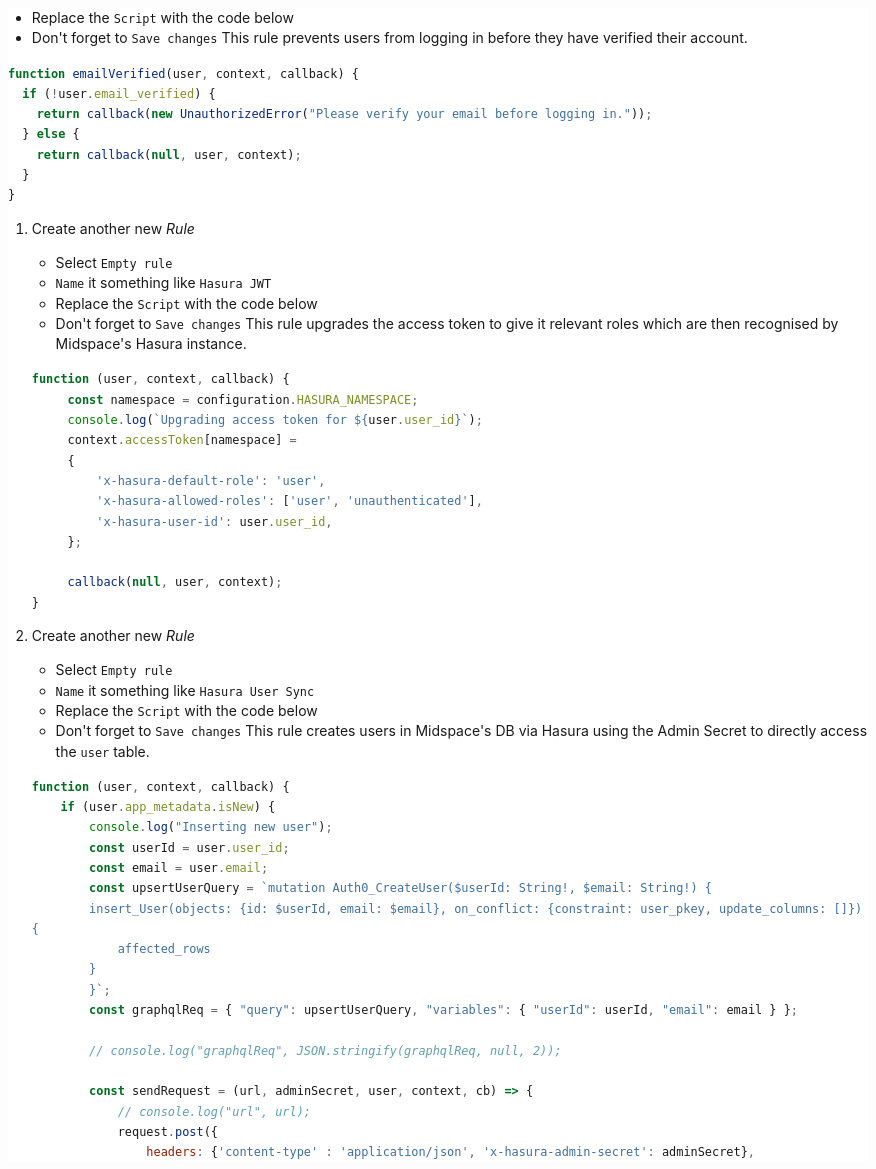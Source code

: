    - Replace the `Script` with the code below
   - Don't forget to `Save changes`
     This rule prevents users from logging in before they have verified their account.
   ```js
   function emailVerified(user, context, callback) {
     if (!user.email_verified) {
       return callback(new UnauthorizedError("Please verify your email before logging in."));
     } else {
       return callback(null, user, context);
     }
   }
   ```
1. Create another new _Rule_

   - Select `Empty rule`
   - `Name` it something like `Hasura JWT`
   - Replace the `Script` with the code below
   - Don't forget to `Save changes`
     This rule upgrades the access token to give it relevant roles which are then
     recognised by Midspace's Hasura instance.

   ```js
   function (user, context, callback) {
        const namespace = configuration.HASURA_NAMESPACE;
        console.log(`Upgrading access token for ${user.user_id}`);
        context.accessToken[namespace] =
        {
            'x-hasura-default-role': 'user',
            'x-hasura-allowed-roles': ['user', 'unauthenticated'],
            'x-hasura-user-id': user.user_id,
        };

        callback(null, user, context);
   }
   ```

1. Create another new _Rule_

   - Select `Empty rule`
   - `Name` it something like `Hasura User Sync`
   - Replace the `Script` with the code below
   - Don't forget to `Save changes`
     This rule creates users in Midspace's DB via Hasura using the Admin Secret to
     directly access the `user` table.

   ```js
   function (user, context, callback) {
       if (user.app_metadata.isNew) {
           console.log("Inserting new user");
           const userId = user.user_id;
           const email = user.email;
           const upsertUserQuery = `mutation Auth0_CreateUser($userId: String!, $email: String!) {
           insert_User(objects: {id: $userId, email: $email}, on_conflict: {constraint: user_pkey, update_columns: []}) {
               affected_rows
           }
           }`;
           const graphqlReq = { "query": upsertUserQuery, "variables": { "userId": userId, "email": email } };

           // console.log("graphqlReq", JSON.stringify(graphqlReq, null, 2));

           const sendRequest = (url, adminSecret, user, context, cb) => {
               // console.log("url", url);
               request.post({
                   headers: {'content-type' : 'application/json', 'x-hasura-admin-secret': adminSecret},
   ```
